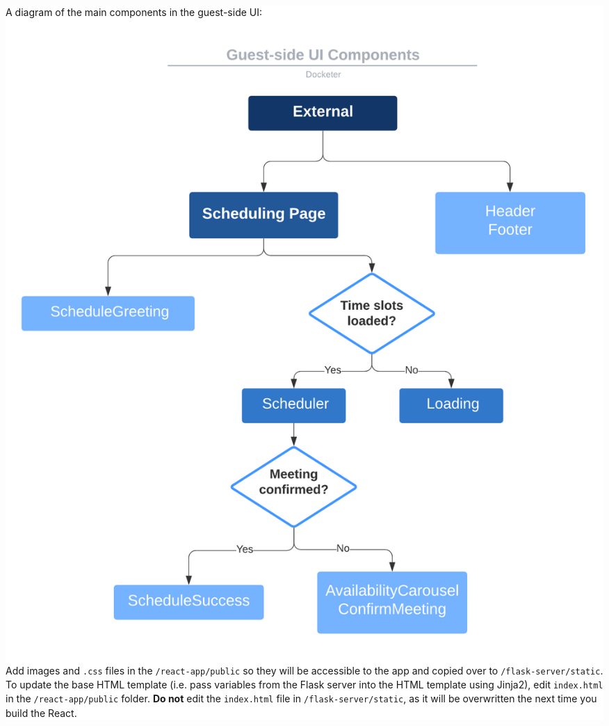 A diagram of the main components in the guest-side UI:

![Guest Side UI](images/guest_side.png)

Add images and `.css` files in the `/react-app/public` so they will be accessible to the app and copied over to `/flask-server/static`. To update the base HTML template (i.e. pass variables from the Flask server into the HTML template using Jinja2), edit `index.html` in the `/react-app/public` folder. __Do not__ edit the `index.html` file in `/flask-server/static`, as it will be overwritten the next time you build the React.
